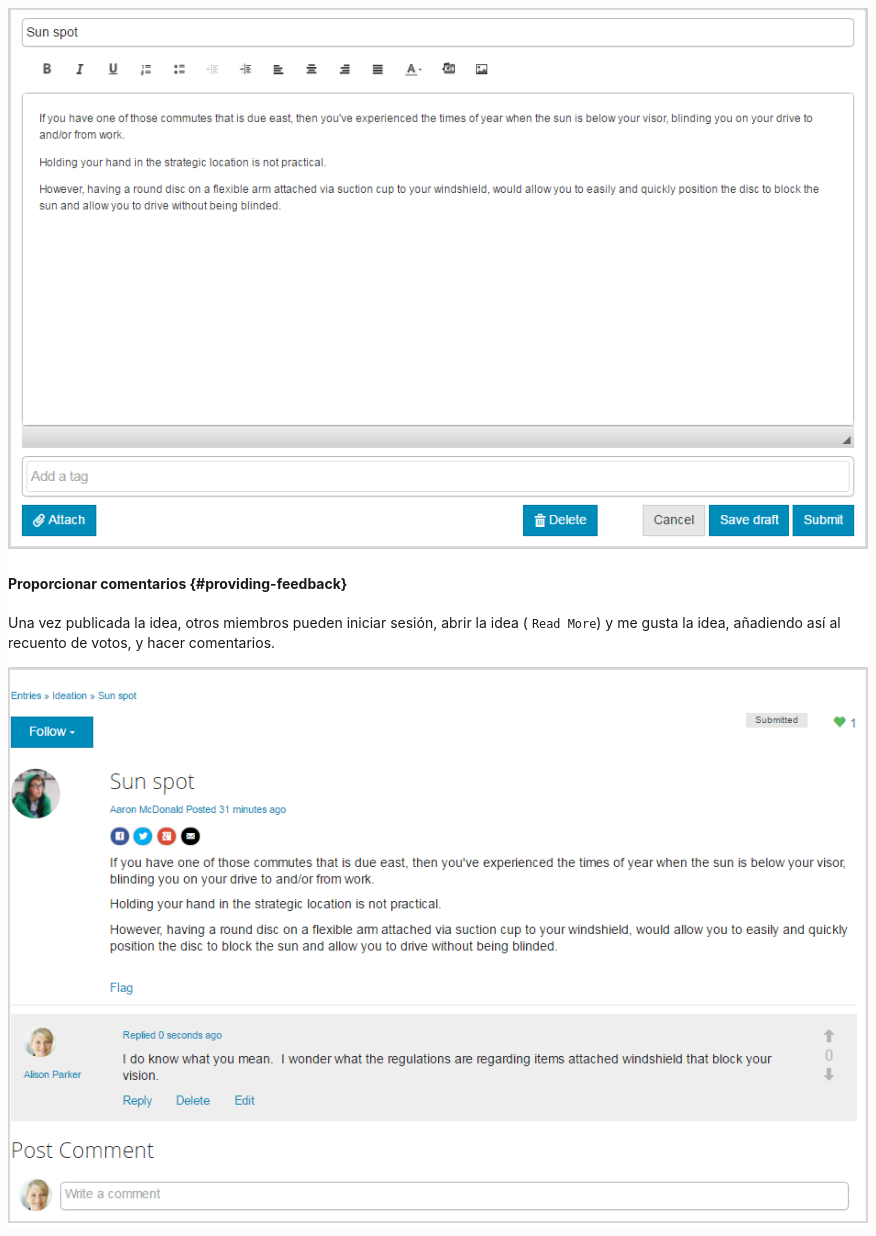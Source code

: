 ![chlimage_1-34](assets/chlimage_1-34.png)

#### Proporcionar comentarios {#providing-feedback}

Una vez publicada la idea, otros miembros pueden iniciar sesión, abrir la idea ( `Read More`) y me gusta la idea, añadiendo así al recuento de votos, y hacer comentarios.

![chlimage_1-35](assets/chlimage_1-35.png)

